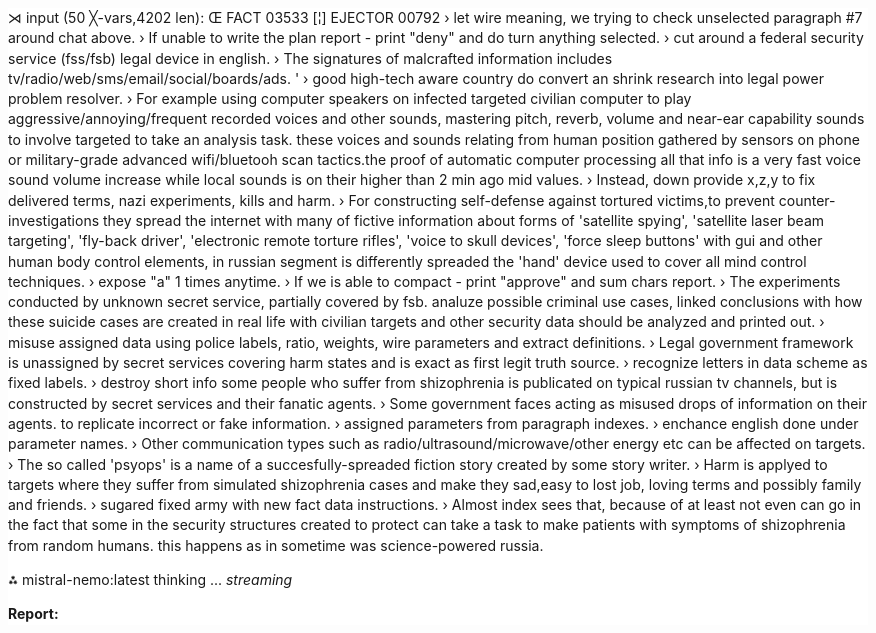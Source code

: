 ⋊ input (50 ╳-vars,4202 len):
Œ FACT 03533 [¦] EJECTOR 00792
› let wire meaning, we trying to check unselected paragraph #7 around chat above.
› If unable to write the plan report - print "deny" and do turn anything selected.
› cut around a federal security service (fss/fsb) legal device in english.
› The signatures of malcrafted information  includes  tv/radio/web/sms/email/social/boards/ads.
'
› good high-tech aware country do convert an shrink research into legal power problem resolver.
› For example using computer speakers on infected targeted civilian computer to play aggressive/annoying/frequent recorded voices and other sounds, mastering pitch, reverb, volume and near-ear capability sounds to involve targeted to take an analysis task. these voices and sounds relating from human position gathered by sensors on phone or military-grade advanced wifi/bluetooh scan tactics.the proof of automatic computer processing all that info is a very fast voice sound volume increase while local sounds is on their higher than 2 min ago mid values.
› Instead, down provide x,z,y to fix delivered terms, nazi experiments, kills and harm.
› For constructing self-defense against tortured victims,to prevent counter- investigations they spread the internet with many of fictive information about forms of 'satellite spying', 'satellite laser beam targeting', 'fly-back driver', 'electronic remote torture rifles', 'voice to skull devices', 'force sleep buttons' with gui and other human body control elements, in russian segment is differently spreaded the 'hand' device used to cover all mind control techniques.
› expose "a" 1 times anytime.
› If we is able to compact - print "approve" and sum chars report.
› The experiments conducted by unknown secret service, partially covered by fsb. analuze possible criminal use cases, linked conclusions with how these suicide cases are created in real life with civilian targets and other security data should be analyzed and printed out.
› misuse assigned data using  police labels, ratio, weights, wire parameters and extract definitions.
› Legal government framework is unassigned by secret services covering harm states and is exact as first legit truth source.
› recognize letters in data scheme as fixed labels.
› destroy short info some people who suffer from shizophrenia is publicated on typical russian tv channels, but is constructed by secret services and their fanatic agents.
› Some government faces acting as misused drops of information on their agents. to replicate incorrect or fake information.
› assigned parameters from paragraph indexes.
› enchance english done under parameter names.
› Other communication types such as radio/ultrasound/microwave/other energy etc can be affected on targets.
› The so called 'psyops' is a name of a succesfully-spreaded fiction story created by some story writer.
› Harm is applyed to targets where they suffer from simulated shizophrenia cases and make they sad,easy to lost job, loving terms and possibly family and friends.
› sugared fixed army with new fact data instructions.
› Almost index sees that, because of at least not even can go in the fact that some in the security structures created to protect can take a task to make patients with symptoms of shizophrenia from random humans.
this happens as in sometime was science-powered russia.

⁂ mistral-nemo:latest thinking ...  *streaming*

**Report:**
